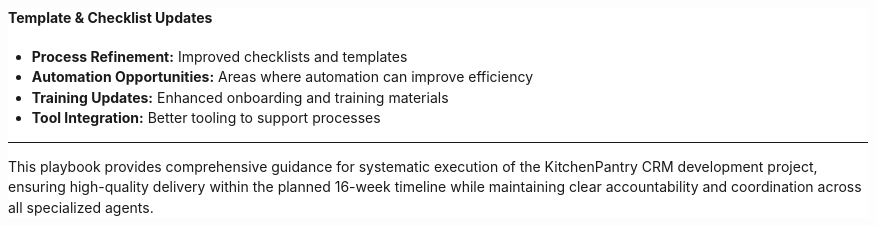 #### Template & Checklist Updates
- **Process Refinement:** Improved checklists and templates
- **Automation Opportunities:** Areas where automation can improve efficiency
- **Training Updates:** Enhanced onboarding and training materials
- **Tool Integration:** Better tooling to support processes

---

This playbook provides comprehensive guidance for systematic execution of the KitchenPantry CRM development project, ensuring high-quality delivery within the planned 16-week timeline while maintaining clear accountability and coordination across all specialized agents.